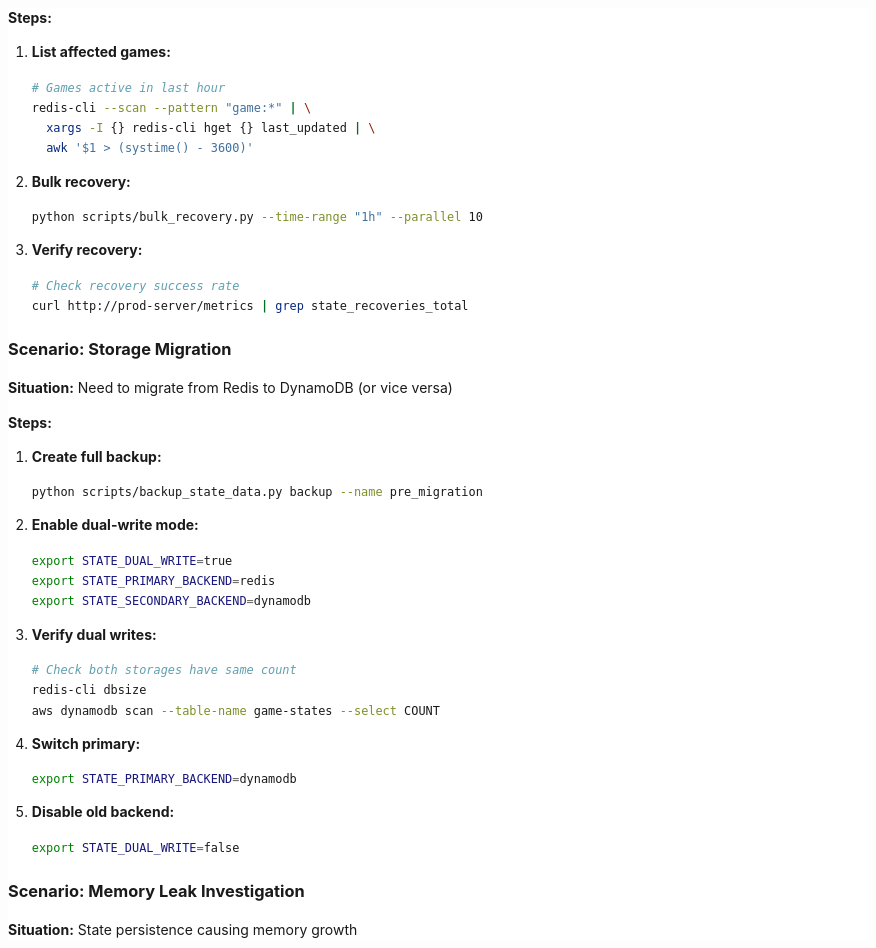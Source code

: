 **Steps:**
1. **List affected games:**
   ```bash
   # Games active in last hour
   redis-cli --scan --pattern "game:*" | \
     xargs -I {} redis-cli hget {} last_updated | \
     awk '$1 > (systime() - 3600)'
   ```

2. **Bulk recovery:**
   ```bash
   python scripts/bulk_recovery.py --time-range "1h" --parallel 10
   ```

3. **Verify recovery:**
   ```bash
   # Check recovery success rate
   curl http://prod-server/metrics | grep state_recoveries_total
   ```

### Scenario: Storage Migration

**Situation:** Need to migrate from Redis to DynamoDB (or vice versa)

**Steps:**
1. **Create full backup:**
   ```bash
   python scripts/backup_state_data.py backup --name pre_migration
   ```

2. **Enable dual-write mode:**
   ```bash
   export STATE_DUAL_WRITE=true
   export STATE_PRIMARY_BACKEND=redis
   export STATE_SECONDARY_BACKEND=dynamodb
   ```

3. **Verify dual writes:**
   ```bash
   # Check both storages have same count
   redis-cli dbsize
   aws dynamodb scan --table-name game-states --select COUNT
   ```

4. **Switch primary:**
   ```bash
   export STATE_PRIMARY_BACKEND=dynamodb
   ```

5. **Disable old backend:**
   ```bash
   export STATE_DUAL_WRITE=false
   ```

### Scenario: Memory Leak Investigation

**Situation:** State persistence causing memory growth
